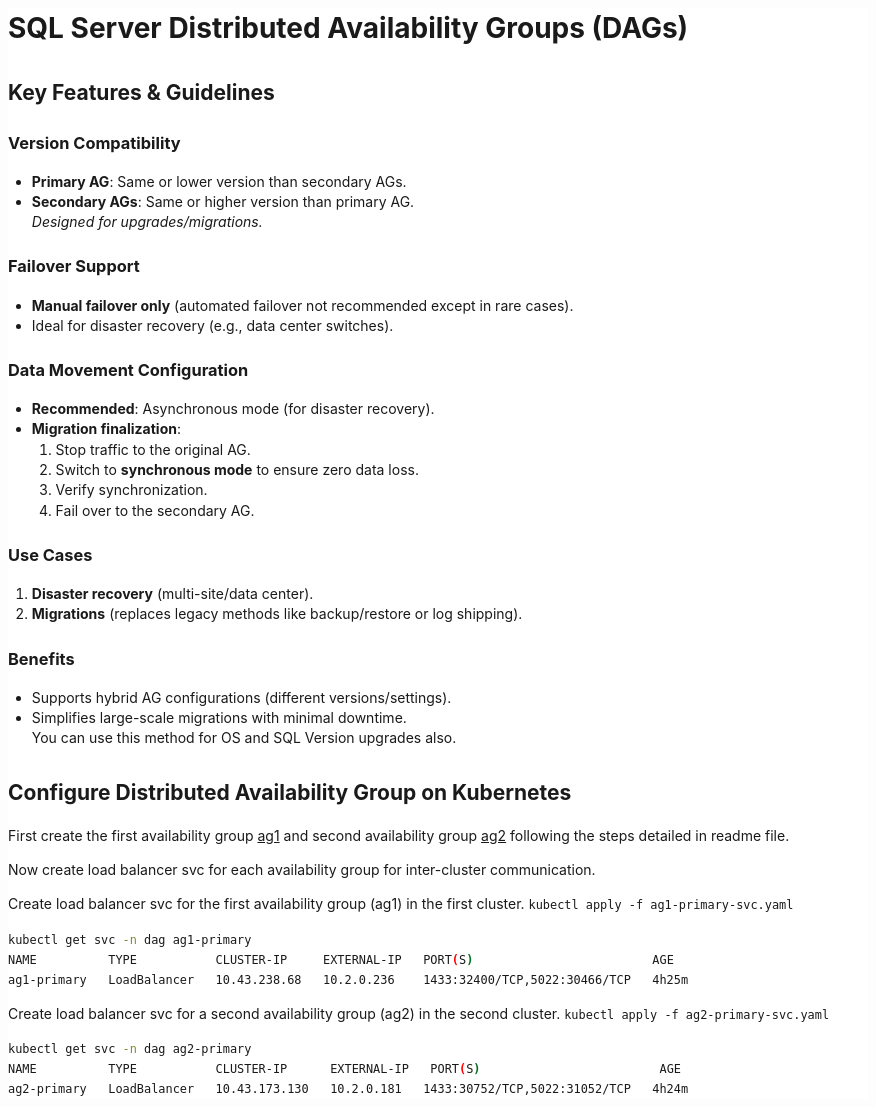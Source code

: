 # SQL Server Distributed Availability Groups (DAGs)

## Key Features & Guidelines

### **Version Compatibility**
- **Primary AG**: Same or lower version than secondary AGs.
- **Secondary AGs**: Same or higher version than primary AG.  
  *Designed for upgrades/migrations.*

### **Failover Support**
- **Manual failover only** (automated failover not recommended except in rare cases).  
- Ideal for disaster recovery (e.g., data center switches).

### **Data Movement Configuration**
- **Recommended**: Asynchronous mode (for disaster recovery).  
- **Migration finalization**:  
  1. Stop traffic to the original AG.  
  2. Switch to **synchronous mode** to ensure zero data loss.  
  3. Verify synchronization.  
  4. Fail over to the secondary AG.

### **Use Cases**
1. **Disaster recovery** (multi-site/data center).  
2. **Migrations** (replaces legacy methods like backup/restore or log shipping).  

### **Benefits**
- Supports hybrid AG configurations (different versions/settings).  
- Simplifies large-scale migrations with minimal downtime.  
You can use this method for OS and SQL Version upgrades also.

## Configure Distributed Availability Group on Kubernetes



First create the first availability group [ag1](../availability-group/ag1/readme.md) and second availability group [ag2](../availability-group/ag2/readme.md) following the steps detailed in readme file. 

Now create load balancer svc for each availability group for inter-cluster communication. 

Create load balancer svc for the first availability group (ag1) in the first cluster. 
`kubectl apply -f ag1-primary-svc.yaml`
```bash
kubectl get svc -n dag ag1-primary
NAME          TYPE           CLUSTER-IP     EXTERNAL-IP   PORT(S)                         AGE
ag1-primary   LoadBalancer   10.43.238.68   10.2.0.236    1433:32400/TCP,5022:30466/TCP   4h25m
```

Create load balancer svc for a second availability group (ag2) in the second cluster.
`kubectl apply -f ag2-primary-svc.yaml`
```bash
kubectl get svc -n dag ag2-primary
NAME          TYPE           CLUSTER-IP      EXTERNAL-IP   PORT(S)                         AGE
ag2-primary   LoadBalancer   10.43.173.130   10.2.0.181   1433:30752/TCP,5022:31052/TCP   4h24m
```
